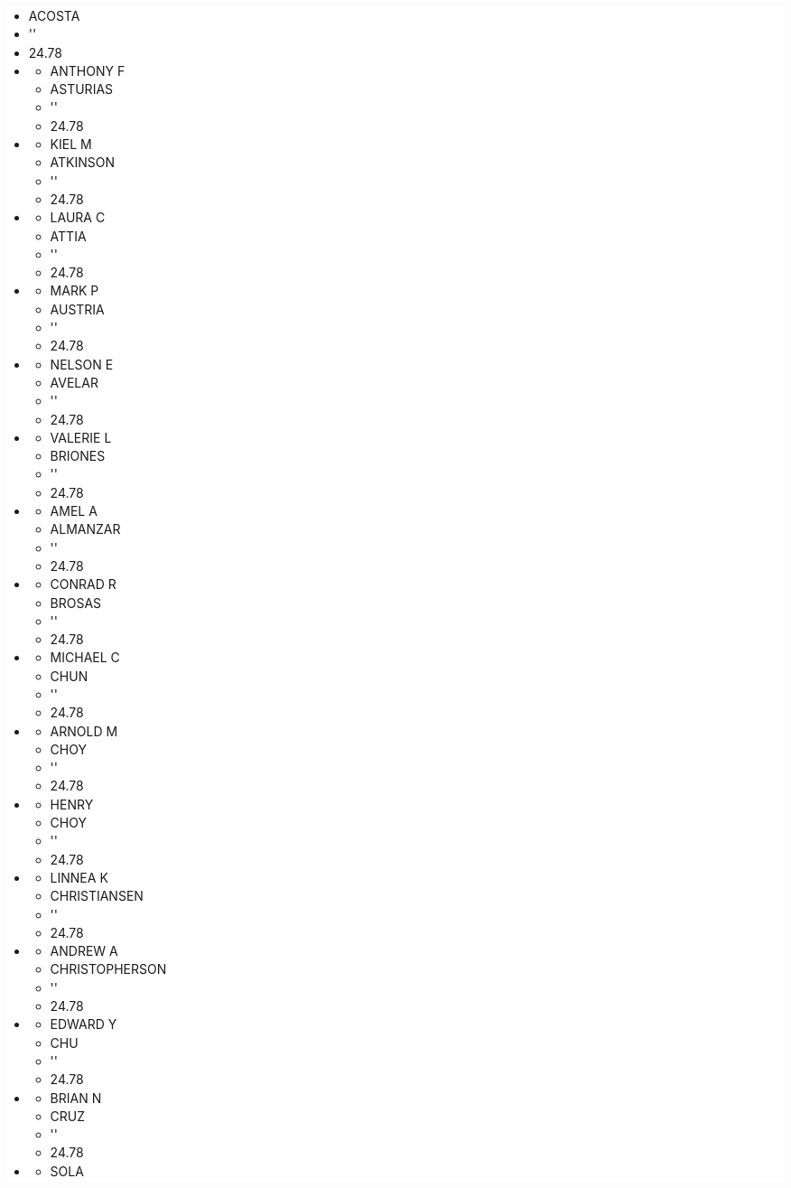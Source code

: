   - ACOSTA
  - ''
  - 24.78
- - ANTHONY F
  - ASTURIAS
  - ''
  - 24.78
- - KIEL M
  - ATKINSON
  - ''
  - 24.78
- - LAURA C
  - ATTIA
  - ''
  - 24.78
- - MARK P
  - AUSTRIA
  - ''
  - 24.78
- - NELSON E
  - AVELAR
  - ''
  - 24.78
- - VALERIE L
  - BRIONES
  - ''
  - 24.78
- - AMEL A
  - ALMANZAR
  - ''
  - 24.78
- - CONRAD R
  - BROSAS
  - ''
  - 24.78
- - MICHAEL C
  - CHUN
  - ''
  - 24.78
- - ARNOLD M
  - CHOY
  - ''
  - 24.78
- - HENRY
  - CHOY
  - ''
  - 24.78
- - LINNEA K
  - CHRISTIANSEN
  - ''
  - 24.78
- - ANDREW A
  - CHRISTOPHERSON
  - ''
  - 24.78
- - EDWARD Y
  - CHU
  - ''
  - 24.78
- - BRIAN N
  - CRUZ
  - ''
  - 24.78
- - SOLA